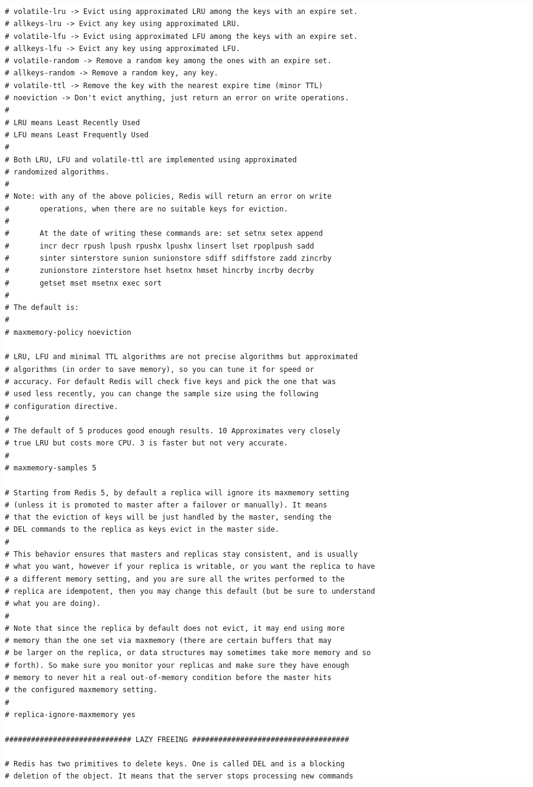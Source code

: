 ```shell
# volatile-lru -> Evict using approximated LRU among the keys with an expire set.
# allkeys-lru -> Evict any key using approximated LRU.
# volatile-lfu -> Evict using approximated LFU among the keys with an expire set.
# allkeys-lfu -> Evict any key using approximated LFU.
# volatile-random -> Remove a random key among the ones with an expire set.
# allkeys-random -> Remove a random key, any key.
# volatile-ttl -> Remove the key with the nearest expire time (minor TTL)
# noeviction -> Don't evict anything, just return an error on write operations.
#
# LRU means Least Recently Used
# LFU means Least Frequently Used
#
# Both LRU, LFU and volatile-ttl are implemented using approximated
# randomized algorithms.
#
# Note: with any of the above policies, Redis will return an error on write
#       operations, when there are no suitable keys for eviction.
#
#       At the date of writing these commands are: set setnx setex append
#       incr decr rpush lpush rpushx lpushx linsert lset rpoplpush sadd
#       sinter sinterstore sunion sunionstore sdiff sdiffstore zadd zincrby
#       zunionstore zinterstore hset hsetnx hmset hincrby incrby decrby
#       getset mset msetnx exec sort
#
# The default is:
#
# maxmemory-policy noeviction

# LRU, LFU and minimal TTL algorithms are not precise algorithms but approximated
# algorithms (in order to save memory), so you can tune it for speed or
# accuracy. For default Redis will check five keys and pick the one that was
# used less recently, you can change the sample size using the following
# configuration directive.
#
# The default of 5 produces good enough results. 10 Approximates very closely
# true LRU but costs more CPU. 3 is faster but not very accurate.
#
# maxmemory-samples 5

# Starting from Redis 5, by default a replica will ignore its maxmemory setting
# (unless it is promoted to master after a failover or manually). It means
# that the eviction of keys will be just handled by the master, sending the
# DEL commands to the replica as keys evict in the master side.
#
# This behavior ensures that masters and replicas stay consistent, and is usually
# what you want, however if your replica is writable, or you want the replica to have
# a different memory setting, and you are sure all the writes performed to the
# replica are idempotent, then you may change this default (but be sure to understand
# what you are doing).
#
# Note that since the replica by default does not evict, it may end using more
# memory than the one set via maxmemory (there are certain buffers that may
# be larger on the replica, or data structures may sometimes take more memory and so
# forth). So make sure you monitor your replicas and make sure they have enough
# memory to never hit a real out-of-memory condition before the master hits
# the configured maxmemory setting.
#
# replica-ignore-maxmemory yes

############################# LAZY FREEING ####################################

# Redis has two primitives to delete keys. One is called DEL and is a blocking
# deletion of the object. It means that the server stops processing new commands
```
